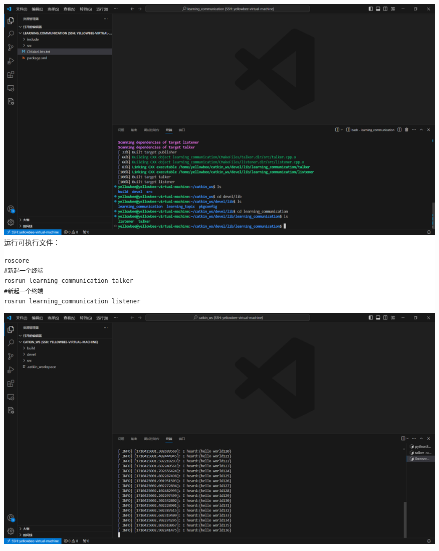 ![alt text](<learning_communication [SSH_ yellowbee-virtual-machine] - Visual Studio Code 2024_3_14 21_37_44.png>)
运行可执行文件：
```
roscore
#新起一个终端
rosrun learning_communication talker
#新起一个终端
rosrun learning_communication listener
```
![alt text](<catkin_ws [SSH_ yellowbee-virtual-machine] - Visual Studio Code 2024_3_14 22_03_22.png>) 